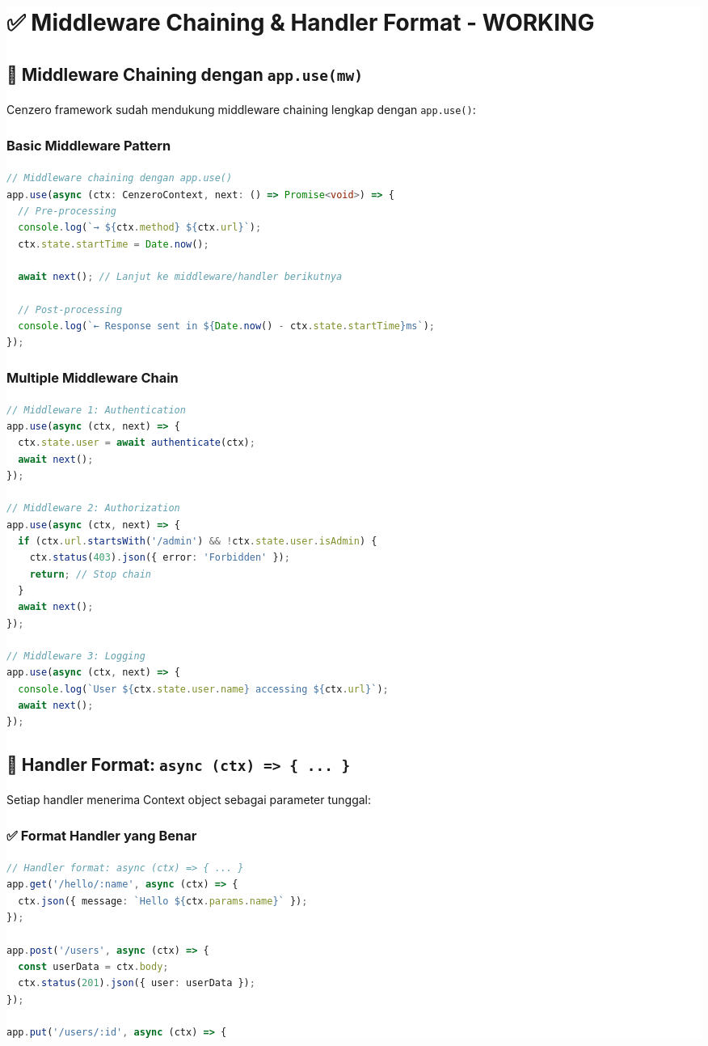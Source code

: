 # ✅ Middleware Chaining & Handler Format - WORKING

## 🔗 Middleware Chaining dengan `app.use(mw)`

Cenzero framework sudah mendukung middleware chaining lengkap dengan `app.use()`:

### Basic Middleware Pattern
```typescript
// Middleware chaining dengan app.use()
app.use(async (ctx: CenzeroContext, next: () => Promise<void>) => {
  // Pre-processing
  console.log(`→ ${ctx.method} ${ctx.url}`);
  ctx.state.startTime = Date.now();
  
  await next(); // Lanjut ke middleware/handler berikutnya
  
  // Post-processing  
  console.log(`← Response sent in ${Date.now() - ctx.state.startTime}ms`);
});
```

### Multiple Middleware Chain
```typescript
// Middleware 1: Authentication
app.use(async (ctx, next) => {
  ctx.state.user = await authenticate(ctx);
  await next();
});

// Middleware 2: Authorization  
app.use(async (ctx, next) => {
  if (ctx.url.startsWith('/admin') && !ctx.state.user.isAdmin) {
    ctx.status(403).json({ error: 'Forbidden' });
    return; // Stop chain
  }
  await next();
});

// Middleware 3: Logging
app.use(async (ctx, next) => {
  console.log(`User ${ctx.state.user.name} accessing ${ctx.url}`);
  await next();
});
```

## 📄 Handler Format: `async (ctx) => { ... }`

Setiap handler menerima Context object sebagai parameter tunggal:

### ✅ Format Handler yang Benar
```typescript
// Handler format: async (ctx) => { ... }
app.get('/hello/:name', async (ctx) => {
  ctx.json({ message: `Hello ${ctx.params.name}` });
});

app.post('/users', async (ctx) => {
  const userData = ctx.body;
  ctx.status(201).json({ user: userData });
});

app.put('/users/:id', async (ctx) => {
```
